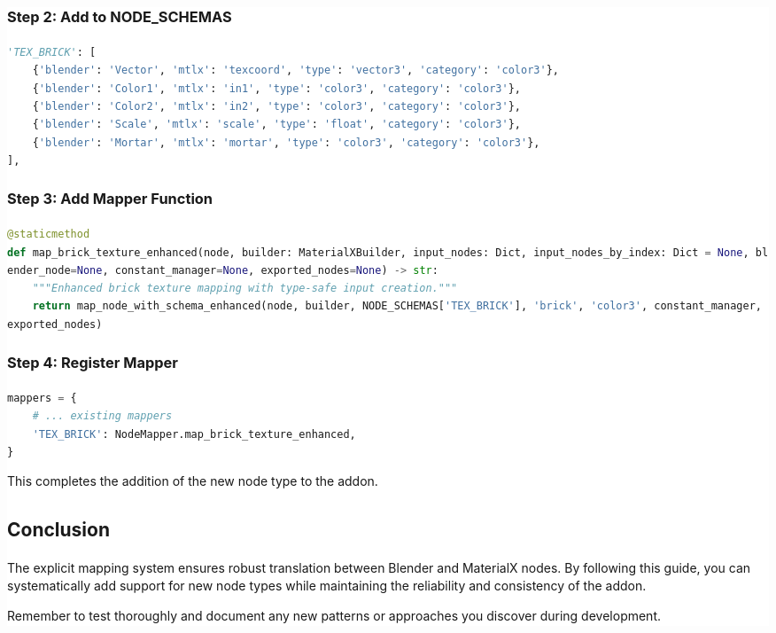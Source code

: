 ### Step 2: Add to NODE_SCHEMAS
```python
'TEX_BRICK': [
    {'blender': 'Vector', 'mtlx': 'texcoord', 'type': 'vector3', 'category': 'color3'},
    {'blender': 'Color1', 'mtlx': 'in1', 'type': 'color3', 'category': 'color3'},
    {'blender': 'Color2', 'mtlx': 'in2', 'type': 'color3', 'category': 'color3'},
    {'blender': 'Scale', 'mtlx': 'scale', 'type': 'float', 'category': 'color3'},
    {'blender': 'Mortar', 'mtlx': 'mortar', 'type': 'color3', 'category': 'color3'},
],
```

### Step 3: Add Mapper Function
```python
@staticmethod
def map_brick_texture_enhanced(node, builder: MaterialXBuilder, input_nodes: Dict, input_nodes_by_index: Dict = None, blender_node=None, constant_manager=None, exported_nodes=None) -> str:
    """Enhanced brick texture mapping with type-safe input creation."""
    return map_node_with_schema_enhanced(node, builder, NODE_SCHEMAS['TEX_BRICK'], 'brick', 'color3', constant_manager, exported_nodes)
```

### Step 4: Register Mapper
```python
mappers = {
    # ... existing mappers
    'TEX_BRICK': NodeMapper.map_brick_texture_enhanced,
}
```

This completes the addition of the new node type to the addon.

## Conclusion

The explicit mapping system ensures robust translation between Blender and MaterialX nodes. By following this guide, you can systematically add support for new node types while maintaining the reliability and consistency of the addon.

Remember to test thoroughly and document any new patterns or approaches you discover during development. 